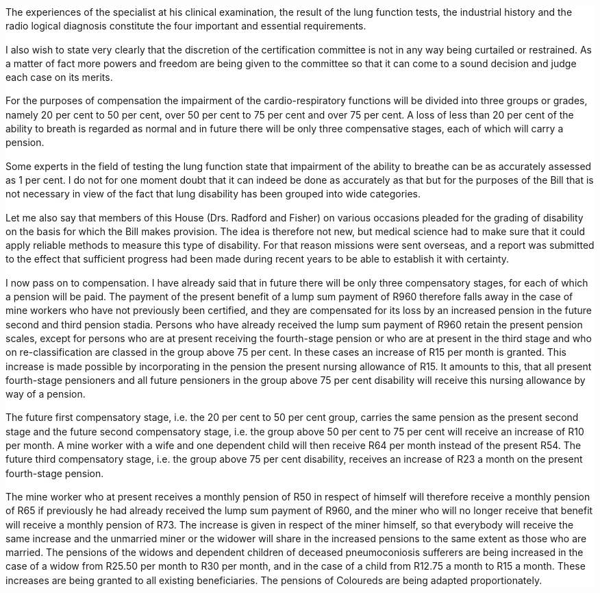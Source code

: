 <p>The experiences of the specialist at his clinical examination, the result of the lung function tests, the industrial history and the radio logical diagnosis constitute the four important and essential requirements.</p>

<p>I also wish to state very clearly that the discretion of the certification committee is not in any way being curtailed or restrained. As a matter of fact more powers and freedom are being given to the committee so that it can come to a sound decision and judge each case on its merits.</p>

<p>For the purposes of compensation the impairment of the cardio-respiratory functions will be divided into three groups or grades, namely 20 per cent to 50 per cent, over 50 per cent to 75 per cent and over 75 per cent. A loss of less than 20 per cent of the ability to breath is regarded as normal and in future there will be only three compensative stages, each of which will carry a pension.</p>

<p>Some experts in the field of testing the lung function state that impairment of the ability <span class="col_6611-6612" refersTo="page_0552"/>to breathe can be as accurately assessed as 1 per cent. I do not for one moment doubt that it can indeed be done as accurately as that but for the purposes of the Bill that is not necessary in view of the fact that lung disability has been grouped into wide categories.</p>

<p>Let me also say that members of this House (Drs. Radford and Fisher) on various occasions pleaded for the grading of disability on the basis for which the Bill makes provision. The idea is therefore not new, but medical science had to make sure that it could apply reliable methods to measure this type of disability. For that reason missions were sent overseas, and a report was submitted to the effect that sufficient progress had been made during recent years to be able to establish it with certainty.</p>

<p>I now pass on to compensation. I have already said that in future there will be only three compensatory stages, for each of which a pension will be paid. The payment of the present benefit of a lump sum payment of R960 therefore falls away in the case of mine workers who have not previously been certified, and they are compensated for its loss by an increased pension in the future second and third pension stadia. Persons who have already received the lump sum payment of R960 retain the present pension scales, except for persons who are at present receiving the fourth-stage pension or who are at present in the third stage and who on re-classification are classed in the group above 75 per cent. In these cases an increase of R15 per month is granted. This increase is made possible by incorporating in the pension the present nursing allowance of R15. It amounts to this, that all present fourth-stage pensioners and all future pensioners in the group above 75 per cent disability will receive this nursing allowance by way of a pension.</p>

<p>The future first compensatory stage, i.e. the 20 per cent to 50 per cent group, carries the same pension as the present second stage and the future second compensatory stage, i.e. the group above 50 per cent to 75 per cent will receive an increase of R10 per month. A mine worker with a wife and one dependent child will then receive R64 per month instead of the present R54. The future third compensatory stage, i.e. the group above 75 per cent disability, receives an increase of R23 a month on the present fourth-stage pension.</p>

<p>The mine worker who at present receives a monthly pension of R50 in respect of himself will therefore receive a monthly pension of R65 if previously he had already received the lump sum payment of R960, and the miner who will no longer receive that benefit will receive a monthly pension of R73. The increase is given in respect of the miner himself, so that everybody will receive the same increase and the unmarried miner or the widower will share in the increased pensions to the same extent as those who are married. The pensions of the widows and dependent children of deceased pneumoconiosis sufferers are being increased in the case of a widow from R25.50 per month to R30 per month, and in the case of a child from R12.75 a month to R15 a month. These increases are being granted to all existing beneficiaries. The pensions of Coloureds are being adapted proportionately.</p>
